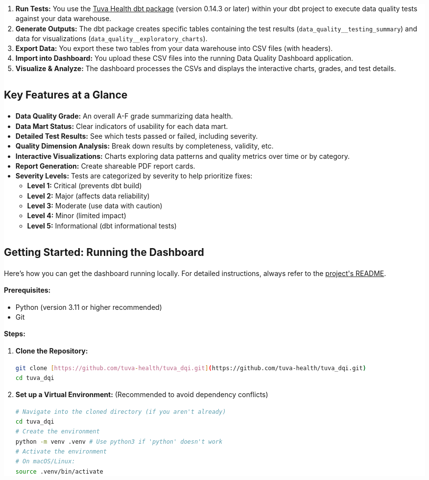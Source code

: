 1.  **Run Tests:** You use the [Tuva Health dbt package](https://github.com/tuva-health/tuva) (version 0.14.3 or later) within your dbt project to execute data quality tests against your data warehouse.
2.  **Generate Outputs:** The dbt package creates specific tables containing the test results (`data_quality__testing_summary`) and data for visualizations (`data_quality__exploratory_charts`).
3.  **Export Data:** You export these two tables from your data warehouse into CSV files (with headers).
4.  **Import into Dashboard:** You upload these CSV files into the running Data Quality Dashboard application.
5.  **Visualize & Analyze:** The dashboard processes the CSVs and displays the interactive charts, grades, and test details.

## Key Features at a Glance

* **Data Quality Grade:** An overall A-F grade summarizing data health.
* **Data Mart Status:** Clear indicators of usability for each data mart.
* **Detailed Test Results:** See which tests passed or failed, including severity.
* **Quality Dimension Analysis:** Break down results by completeness, validity, etc.
* **Interactive Visualizations:** Charts exploring data patterns and quality metrics over time or by category.
* **Report Generation:** Create shareable PDF report cards.
* **Severity Levels:** Tests are categorized by severity to help prioritize fixes:
    * **Level 1:** Critical (prevents dbt build)
    * **Level 2:** Major (affects data reliability)
    * **Level 3:** Moderate (use data with caution)
    * **Level 4:** Minor (limited impact)
    * **Level 5:** Informational (dbt informational tests)

## Getting Started: Running the Dashboard

Here’s how you can get the dashboard running locally. For detailed instructions, 
always refer to the [project's README](https://github.com/tuva-health/tuva_dqi/blob/main/README.md).

**Prerequisites:**

* Python (version 3.11 or higher recommended)
* Git

**Steps:**

1.  **Clone the Repository:**
    ```bash
    git clone [https://github.com/tuva-health/tuva_dqi.git](https://github.com/tuva-health/tuva_dqi.git)
    cd tuva_dqi
    ```
2.  **Set up a Virtual Environment:** (Recommended to avoid dependency conflicts)
    ```bash
    # Navigate into the cloned directory (if you aren't already)
    cd tuva_dqi
    # Create the environment
    python -m venv .venv # Use python3 if 'python' doesn't work
    # Activate the environment
    # On macOS/Linux:
    source .venv/bin/activate